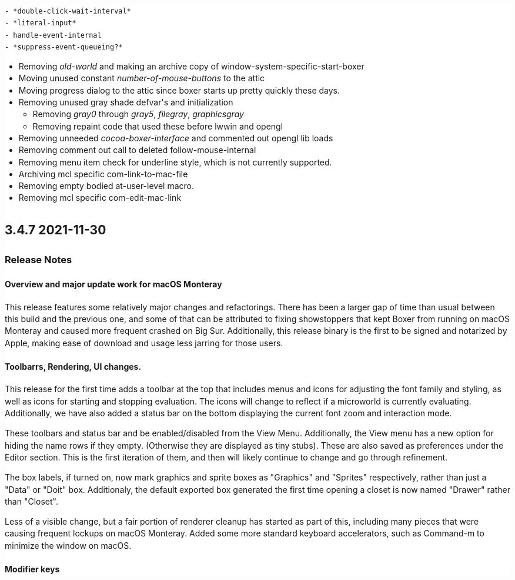     - *double-click-wait-interval*
    - *literal-input*
    - handle-event-internal
    - *suppress-event-queueing?*
  - Removing *old-world* and making an archive copy of window-system-specific-start-boxer
  - Moving unused constant *number-of-mouse-buttons* to the attic
  - Moving progress dialog to the attic since boxer starts up pretty quickly these days.
  - Removing unused gray shade defvar's and initialization
    - Removing *gray0* through *gray5*, *filegray*, *graphicsgray*
    - Removing repaint code that used these before lwwin and opengl
  - Removing unneeded *cocoa-boxer-interface* and commented out opengl lib loads
  - Removing comment out call to deleted follow-mouse-internal
  - Removing menu item check for underline style, which is not currently supported.
  - Archiving mcl specific com-link-to-mac-file
  - Removing empty bodied at-user-level macro.
  - Removing mcl specific com-edit-mac-link

## 3.4.7 2021-11-30

### Release Notes

#### Overview and major update work for macOS Monteray

This release features some relatively major changes and refactorings. There has been a larger
gap of time than usual between this build and the previous one, and some of that can be
attributed to fixing  showstoppers that kept Boxer from running on macOS Monteray and
caused more frequent crashed on Big Sur. Additionally, this release binary is the first to
be signed and notarized by Apple, making ease of download and usage less jarring for those
users.

#### Toolbarrs, Rendering, UI changes.

This release for the first time adds a toolbar at the top that includes menus and icons
for adjusting the font family and styling, as well as icons for starting and stopping
evaluation. The icons will change to reflect if a microworld is currently evaluating.
Additionally, we have also added a status bar on the bottom displaying the current font zoom
and interaction mode.

These toolbars and status bar and be enabled/disabled from the View Menu. Additionally, the View menu has a new option for hiding the name rows if they empty. (Otherwise they are displayed as
tiny stubs). These are also saved as preferences under the Editor section. This is the first iteration of them, and then will likely continue to change and go through
refinement.

The box labels, if turned on, now mark graphics and sprite boxes as "Graphics" and "Sprites"
respectively, rather than just a "Data" or "Doit" box. Additionaly, the default exported box generated the first time opening a closet is now named "Drawer" rather than "Closet".

Less of a visible change, but a fair portion of renderer cleanup has started as part of this,
including many pieces that were causing frequent lockups on macOS Monteray.  Added some more
standard keyboard accelerators, such as Command-m to minimize the window on macOS.

#### Modifier keys
